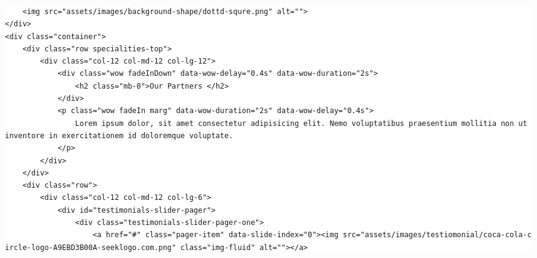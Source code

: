         <img src="assets/images/background-shape/dottd-squre.png" alt="">
    </div>
    <div class="container">
        <div class="row specialities-top">
            <div class="col-12 col-md-12 col-lg-12">
                <div class="wow fadeInDown" data-wow-delay="0.4s" data-wow-duration="2s">
                    <h2 class="mb-0">Our Partners </h2>
                </div>
                <p class="wow fadeIn marg" data-wow-duration="2s" data-wow-delay="0.4s">
                    Lorem ipsum dolor, sit amet consectetur adipisicing elit. Nemo voluptatibus praesentium mollitia non ut inventore in exercitationem id doloremque voluptate.
                </p>
            </div>
        </div>
        <div class="row">
            <div class="col-12 col-md-12 col-lg-6">
                <div id="testimonials-slider-pager">
                    <div class="testimonials-slider-pager-one">
                        <a href="#" class="pager-item" data-slide-index="0"><img src="assets/images/testiomonial/coca-cola-circle-logo-A9EBD3B00A-seeklogo.com.png" class="img-fluid" alt=""></a>